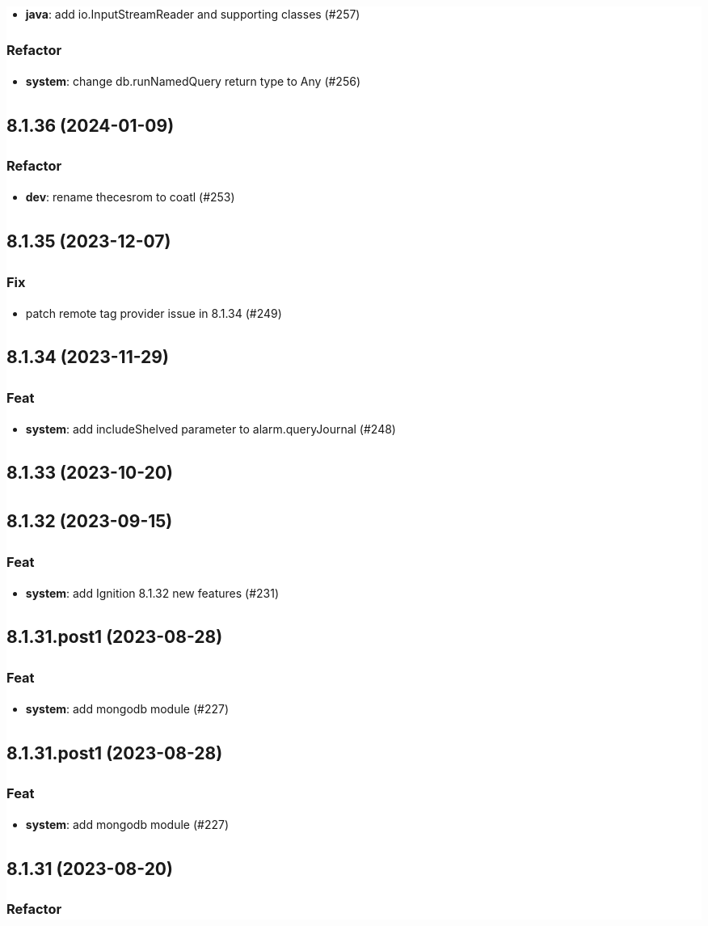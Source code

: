 - **java**: add io.InputStreamReader and supporting classes (#257)

### Refactor

- **system**: change db.runNamedQuery return type to Any (#256)

## 8.1.36 (2024-01-09)

### Refactor

- **dev**: rename thecesrom to coatl (#253)

## 8.1.35 (2023-12-07)

### Fix

- patch remote tag provider issue in 8.1.34 (#249)

## 8.1.34 (2023-11-29)

### Feat

- **system**: add includeShelved parameter to alarm.queryJournal (#248)

## 8.1.33 (2023-10-20)

## 8.1.32 (2023-09-15)

### Feat

- **system**: add Ignition 8.1.32 new features (#231)

## 8.1.31.post1 (2023-08-28)

### Feat

- **system**: add mongodb module (#227)

## 8.1.31.post1 (2023-08-28)

### Feat

- **system**: add mongodb module (#227)

## 8.1.31 (2023-08-20)

### Refactor
